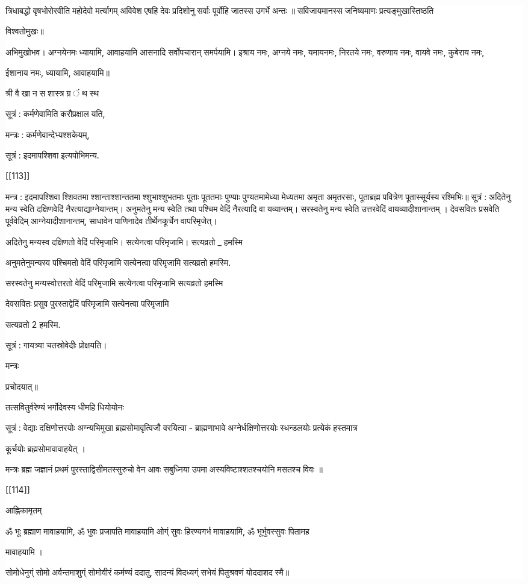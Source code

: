 त्रिधाबद्धो वृषभोरोरवीति महोदेवो मर्त्यागम् अविवेश एषहि देवः प्रदिशोनु सर्वाः पूर्वोहि जातस्स उगर्भे अन्तः ॥ सविजायमानस्स जनिष्यमाणः प्रत्यङ्मुखास्तिष्ठति 

विश्वतोमुखः॥ 

अभिमुखोभव। अग्नयेनमः ध्यायामि, आवाहयामि आसनादि सर्वोपचारान् समर्पयामि। इश्राय नमः, अग्नये नमः, यमायनमः, निरतये नमः, वरुणाय नमः, वायवे नमः, कुबेराय नमः, 

ईशानाय नमः, ध्यायामि, आवाहयामि॥ 

श्री वै खा न स शास्त्र ग्र ं थ स्थ 

सूत्रं : कर्मणेवामिति करौप्रक्षाल यति, 

मन्त्रः : कर्मणेवान्देभ्यश्शकेयम्, 

सूत्रं : इदमापश्शिवा इत्यपोभिमन्य. 

[[113]]

मन्त्र : इदमापश्शिवा श्शिवतमा श्शान्ताश्शान्ततमा श्शुभाश्शुभतमाः पूताः पूततमाः पुण्याः पुण्यतमामेध्या मेध्यतमा अमृता अमृतरसाः, पूताब्रह्म पवित्रेण पूतास्सूर्यस्य रश्मिभिः॥ सूत्रं : अदितेनु मन्य स्वेति दक्षिणवेदिं नैरत्याद्याग्नेयान्तम्। अनुमतेनु मन्य स्वेति तथा पश्चिम वेदिं नैरत्यादि वा यव्यान्तम्। सरस्वतेनु मन्य स्वेति उत्तरवेदिं वायव्यादीशानान्तम् । देवसवितः प्रसवेति पूर्ववेदिम् आग्नेयादीशानान्तम्, साधावेन पाणिनादेव तीर्थेनकूर्चेन वापरिमृजेत्। 

अदितेनु मन्यस्व दक्षिणतो वेदिं परिमृजामि। सत्येनत्वा परिमृजामि। सत्यव्रतो _ हमस्मि 

अनुमतेनुमन्यस्व पश्चिमतो वेदिं परिमृजामि सत्येनत्वा परिमृजामि सत्यव्रतो हमस्मि. 

सरस्वतेनु मन्यस्वोत्तरतो वेदिं परिमृजामि सत्येनत्वा परिमृजामि सत्यव्रतो हमस्मि 

देवसवितः प्रसुव पुरस्ताद्वेदिं परिमृजामि सत्येनत्वा परिमृजामि 

सत्यव्रतो 2 हमस्मि. 

सूत्रं : गायत्र्या चतस्रोवेदीः प्रोक्षयति। 

मन्त्रः 

प्रचोदयात्॥ 

तत्सवितुर्वरेण्यं भर्गोदेवस्य धीमहि धियोयोनः 

सूत्रं : वेद्याः दक्षिणोत्तरयोः अग्न्यभिमुखा ब्रह्मसोमावृत्विजौ वरयित्वा - ब्राह्मणाभावे अग्नेर्धक्षिणोत्तरयोः स्धन्डलयोः प्रत्येकं हस्तमात्र 

कूर्चयोः ब्रह्मसोमावावाहयेत् । 

मन्त्रः ब्रह्म जज्ञानं प्रथमं पुरस्ताद्विसीमतस्सुरुचो वेन आवः सबुध्निया उपमा अस्यविष्टाश्शतश्चयोनि मसतश्च विवः ॥ 

[[114]]

आह्निकामृतम् 

ॐ भूः ब्रह्माण मावाहयामि, ॐ भुवः प्रजापति मावाहयामि ओग्ं सुवः हिरण्यगर्भ मावाहयामि, ॐ भूर्भुवस्सुवः पितामह 

मावाहयामि । 

सोमोधेनुग्ं सोमो अर्वन्तमाशुग्ं सोमोवीरं कर्मण्यं ददातु, सादन्यं विदध्यग्ं सभेयं पितुश्रवणं योददाशद स्मै॥ 
